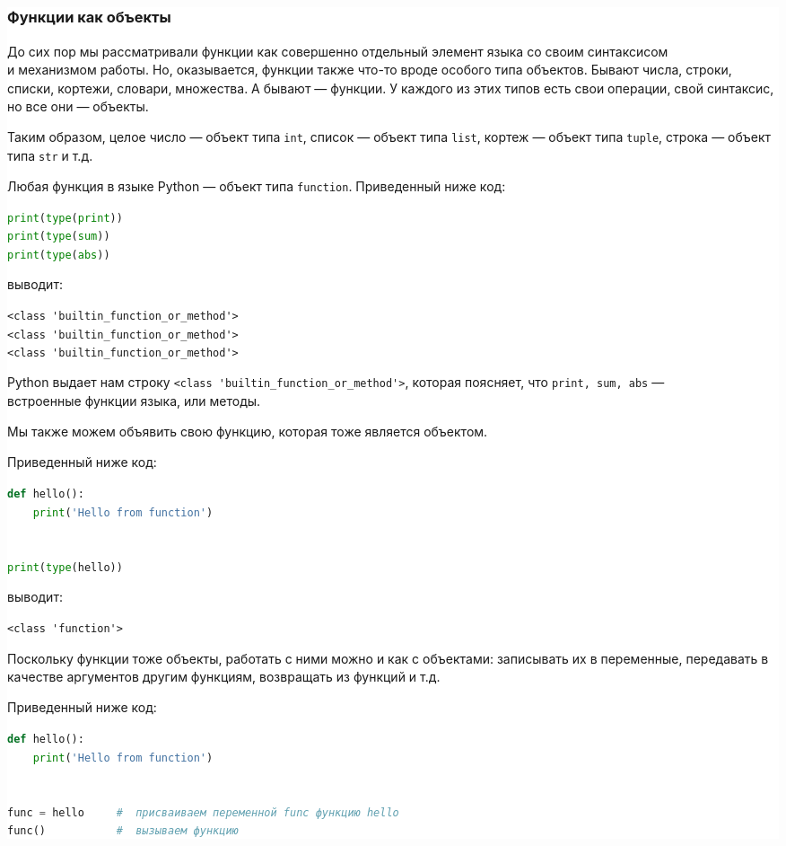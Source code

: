 
### Функции как объекты

До сих пор мы рассматривали функции как совершенно отдельный элемент языка со своим синтаксисом и механизмом работы. Но, оказывается, функции также что-то вроде особого типа объектов. Бывают числа, строки, списки, кортежи, словари, множества. А бывают — функции. У каждого из этих типов есть свои операции, свой синтаксис, но все они — объекты.

Таким образом, целое число — объект типа `int`, список — объект типа `list`, кортеж — объект типа `tuple`, строка — объект типа `str` и т.д.

Любая функция в языке Python — объект типа `function`.
Приведенный ниже код:

```python
print(type(print))
print(type(sum))
print(type(abs))
```

выводит:

```1c
<class 'builtin_function_or_method'>
<class 'builtin_function_or_method'>
<class 'builtin_function_or_method'>
```

Python выдает нам строку `<class 'builtin_function_or_method'>`, которая поясняет, что `print, sum, abs` — встроенные функции языка, или методы.

Мы также можем объявить свою функцию, которая тоже является объектом.

Приведенный ниже код:

```python
def hello():
    print('Hello from function')


print(type(hello))
```

выводит:

```1c
<class 'function'>
```

Поскольку функции тоже объекты, работать с ними можно и как с объектами: записывать их в переменные, передавать в качестве аргументов другим функциям, возвращать из функций и т.д.

Приведенный ниже код:

```python
def hello():
    print('Hello from function')


func = hello     #  присваиваем переменной func функцию hello
func()           #  вызываем функцию
```
